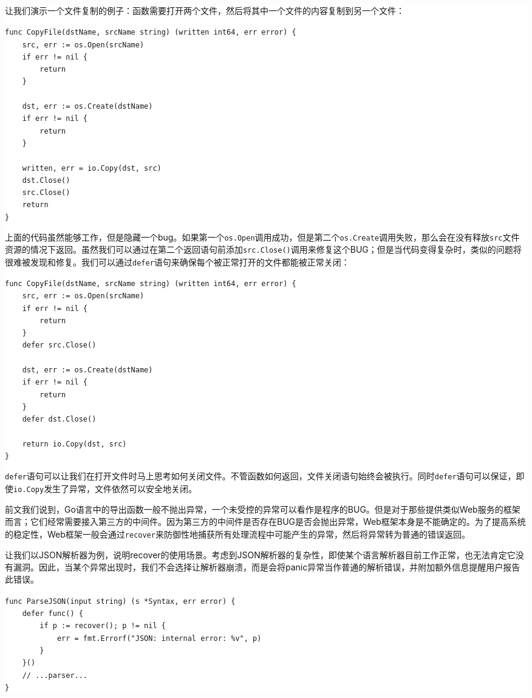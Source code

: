 让我们演示一个文件复制的例子：函数需要打开两个文件，然后将其中一个文件的内容复制到另一个文件：

```golang
func CopyFile(dstName, srcName string) (written int64, err error) {
	src, err := os.Open(srcName)
	if err != nil {
		return
	}

	dst, err := os.Create(dstName)
	if err != nil {
		return
	}

	written, err = io.Copy(dst, src)
	dst.Close()
	src.Close()
	return
}
```

上面的代码虽然能够工作，但是隐藏一个bug。如果第一个`os.Open`调用成功，但是第二个`os.Create`调用失败，那么会在没有释放`src`文件资源的情况下返回。虽然我们可以通过在第二个返回语句前添加`src.Close()`调用来修复这个BUG；但是当代码变得复杂时，类似的问题将很难被发现和修复。我们可以通过`defer`语句来确保每个被正常打开的文件都能被正常关闭：

```golang
func CopyFile(dstName, srcName string) (written int64, err error) {
	src, err := os.Open(srcName)
	if err != nil {
		return
	}
	defer src.Close()

	dst, err := os.Create(dstName)
	if err != nil {
		return
	}
	defer dst.Close()

	return io.Copy(dst, src)
}
```

`defer`语句可以让我们在打开文件时马上思考如何关闭文件。不管函数如何返回，文件关闭语句始终会被执行。同时`defer`语句可以保证，即使`io.Copy`发生了异常，文件依然可以安全地关闭。

前文我们说到，Go语言中的导出函数一般不抛出异常，一个未受控的异常可以看作是程序的BUG。但是对于那些提供类似Web服务的框架而言；它们经常需要接入第三方的中间件。因为第三方的中间件是否存在BUG是否会抛出异常，Web框架本身是不能确定的。为了提高系统的稳定性，Web框架一般会通过`recover`来防御性地捕获所有处理流程中可能产生的异常，然后将异常转为普通的错误返回。

让我们以JSON解析器为例，说明recover的使用场景。考虑到JSON解析器的复杂性，即使某个语言解析器目前工作正常，也无法肯定它没有漏洞。因此，当某个异常出现时，我们不会选择让解析器崩溃，而是会将panic异常当作普通的解析错误，并附加额外信息提醒用户报告此错误。

```golang
func ParseJSON(input string) (s *Syntax, err error) {
	defer func() {
		if p := recover(); p != nil {
			err = fmt.Errorf("JSON: internal error: %v", p)
		}
	}()
	// ...parser...
}
```
